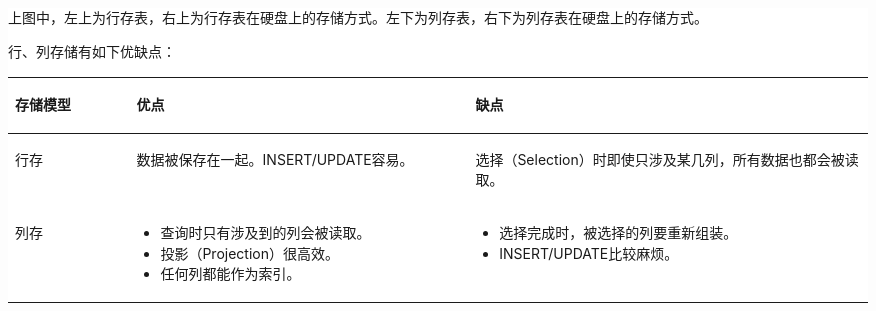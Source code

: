 上图中，左上为行存表，右上为行存表在硬盘上的存储方式。左下为列存表，右下为列存表在硬盘上的存储方式。

行、列存储有如下优缺点：

<a name="zh-cn_topic_0237120296_table8447131119519"></a>
<table><thead align="left"><tr id="zh-cn_topic_0237120296_row16451411125113"><th class="cellrowborder" valign="top" width="14.14141414141414%" id="mcps1.1.4.1.1"><p id="zh-cn_topic_0237120296_p7453131117518"><a name="zh-cn_topic_0237120296_p7453131117518"></a><a name="zh-cn_topic_0237120296_p7453131117518"></a><strong id="zh-cn_topic_0237120296_b2453151113516"><a name="zh-cn_topic_0237120296_b2453151113516"></a><a name="zh-cn_topic_0237120296_b2453151113516"></a>存储模型</strong></p>
</th>
<th class="cellrowborder" valign="top" width="39.39393939393939%" id="mcps1.1.4.1.2"><p id="zh-cn_topic_0237120296_p199221916145119"><a name="zh-cn_topic_0237120296_p199221916145119"></a><a name="zh-cn_topic_0237120296_p199221916145119"></a><strong id="zh-cn_topic_0237120296_b183421054185116"><a name="zh-cn_topic_0237120296_b183421054185116"></a><a name="zh-cn_topic_0237120296_b183421054185116"></a>优点</strong></p>
</th>
<th class="cellrowborder" valign="top" width="46.464646464646464%" id="mcps1.1.4.1.3"><p id="zh-cn_topic_0237120296_p164535117512"><a name="zh-cn_topic_0237120296_p164535117512"></a><a name="zh-cn_topic_0237120296_p164535117512"></a><strong id="zh-cn_topic_0237120296_b1463713025117"><a name="zh-cn_topic_0237120296_b1463713025117"></a><a name="zh-cn_topic_0237120296_b1463713025117"></a>缺点</strong></p>
</th>
</tr>
</thead>
<tbody><tr id="zh-cn_topic_0237120296_row445671111516"><td class="cellrowborder" valign="top" width="14.14141414141414%" headers="mcps1.1.4.1.1 "><p id="zh-cn_topic_0237120296_p124571811115110"><a name="zh-cn_topic_0237120296_p124571811115110"></a><a name="zh-cn_topic_0237120296_p124571811115110"></a>行存</p>
</td>
<td class="cellrowborder" valign="top" width="39.39393939393939%" headers="mcps1.1.4.1.2 "><p id="zh-cn_topic_0237120296_p1654125142613"><a name="zh-cn_topic_0237120296_p1654125142613"></a><a name="zh-cn_topic_0237120296_p1654125142613"></a>数据被保存在一起。INSERT/UPDATE容易。</p>
</td>
<td class="cellrowborder" valign="top" width="46.464646464646464%" headers="mcps1.1.4.1.3 "><p id="zh-cn_topic_0237120296_p1727415115212"><a name="zh-cn_topic_0237120296_p1727415115212"></a><a name="zh-cn_topic_0237120296_p1727415115212"></a>选择（Selection）时即使只涉及某几列，所有数据也都会被读取。</p>
</td>
</tr>
<tr id="zh-cn_topic_0237120296_row1546241120517"><td class="cellrowborder" valign="top" width="14.14141414141414%" headers="mcps1.1.4.1.1 "><p id="zh-cn_topic_0237120296_p6462111105112"><a name="zh-cn_topic_0237120296_p6462111105112"></a><a name="zh-cn_topic_0237120296_p6462111105112"></a>列存</p>
</td>
<td class="cellrowborder" valign="top" width="39.39393939393939%" headers="mcps1.1.4.1.2 "><a name="zh-cn_topic_0237120296_ul1556111817542"></a><a name="zh-cn_topic_0237120296_ul1556111817542"></a><ul id="zh-cn_topic_0237120296_ul1556111817542"><li>查询时只有涉及到的列会被读取。</li><li>投影（Projection）很高效。</li><li>任何列都能作为索引。</li></ul>
</td>
<td class="cellrowborder" valign="top" width="46.464646464646464%" headers="mcps1.1.4.1.3 "><a name="zh-cn_topic_0237120296_ul1796819916297"></a><a name="zh-cn_topic_0237120296_ul1796819916297"></a><ul id="zh-cn_topic_0237120296_ul1796819916297"><li>选择完成时，被选择的列要重新组装。</li><li>INSERT/UPDATE比较麻烦。</li></ul>
</td>
</tr>
</tbody>
</table>
